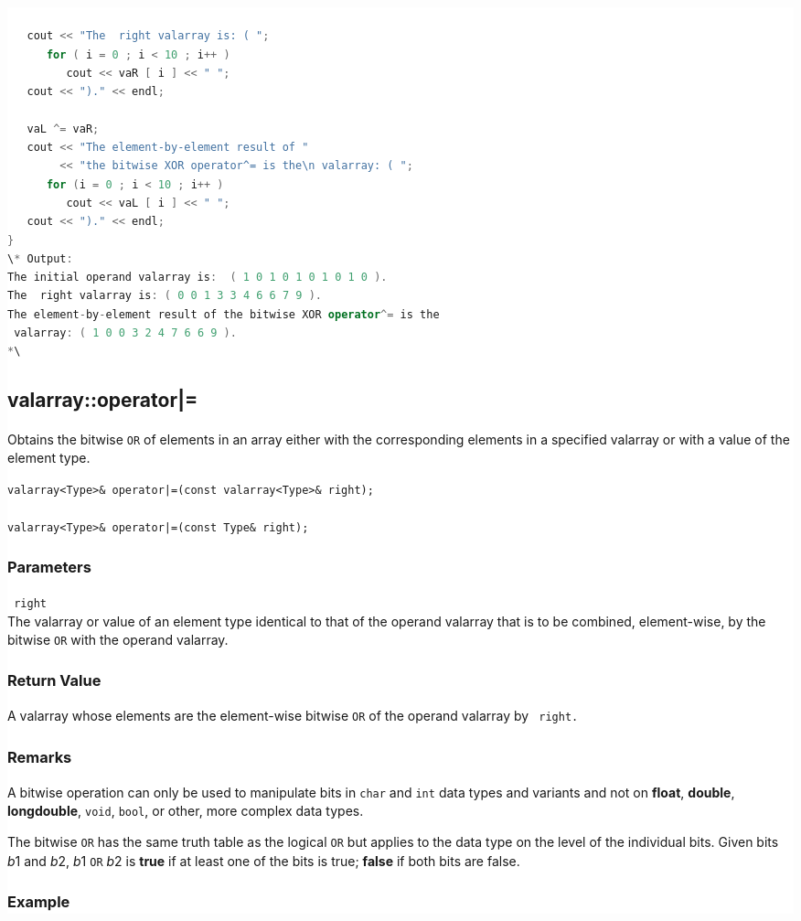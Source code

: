 ```cpp  
  
   cout << "The  right valarray is: ( ";  
      for ( i = 0 ; i < 10 ; i++ )  
         cout << vaR [ i ] << " ";  
   cout << ")." << endl;  
  
   vaL ^= vaR;  
   cout << "The element-by-element result of "  
        << "the bitwise XOR operator^= is the\n valarray: ( ";  
      for (i = 0 ; i < 10 ; i++ )  
         cout << vaL [ i ] << " ";  
   cout << ")." << endl;  
}  
\* Output:   
The initial operand valarray is:  ( 1 0 1 0 1 0 1 0 1 0 ).  
The  right valarray is: ( 0 0 1 3 3 4 6 6 7 9 ).  
The element-by-element result of the bitwise XOR operator^= is the  
 valarray: ( 1 0 0 3 2 4 7 6 6 9 ).  
*\  
```  
  
##  <a name="valarray__operator_or_eq"></a>  valarray::operator&#124;=  
 Obtains the bitwise `OR` of elements in an array either with the corresponding elements in a specified valarray or with a value of the element type.  
  
```  
valarray<Type>& operator|=(const valarray<Type>& right);

valarray<Type>& operator|=(const Type& right);
```  
  
### Parameters  
 ` right`  
 The valarray or value of an element type identical to that of the operand valarray that is to be combined, element-wise, by the bitwise `OR` with the operand valarray.  
  
### Return Value  
 A valarray whose elements are the element-wise bitwise `OR` of the operand valarray by ` right.`  
  
### Remarks  
 A bitwise operation can only be used to manipulate bits in `char` and `int` data types and variants and not on **float**, **double**, **longdouble**, `void`, `bool`, or other, more complex data types.  
  
 The bitwise `OR` has the same truth table as the logical `OR` but applies to the data type on the level of the individual bits. Given bits *b*1 and *b*2, *b*1 `OR` *b*2 is **true** if at least one of the bits is true; **false** if both bits are false.  
  
### Example  
  